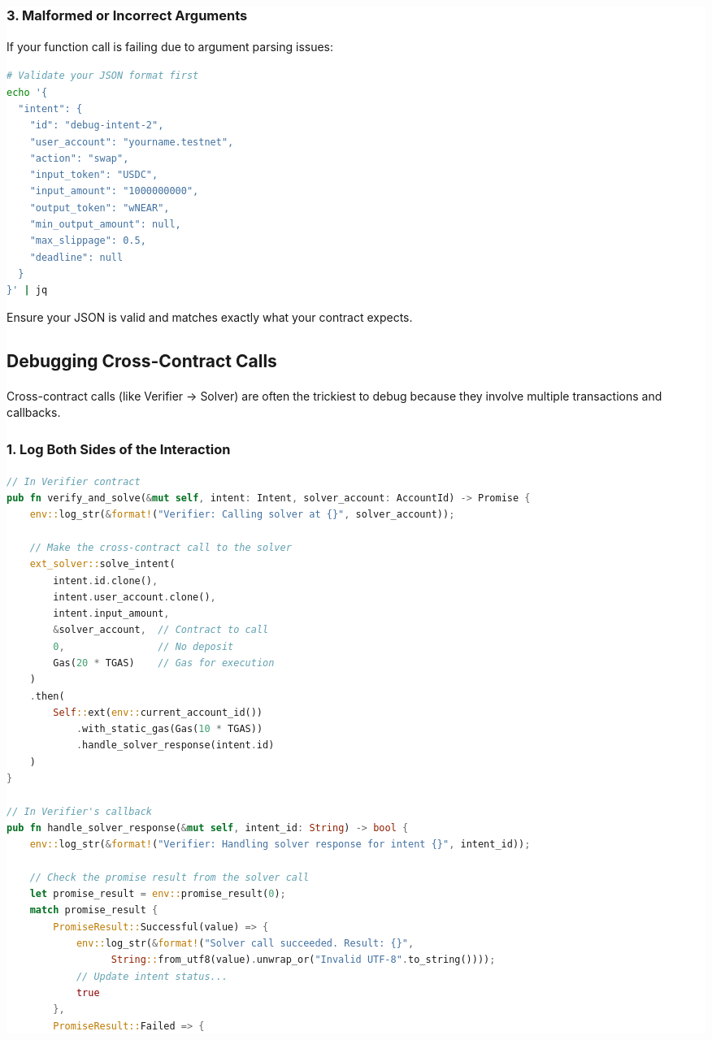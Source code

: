 ### 3. Malformed or Incorrect Arguments

If your function call is failing due to argument parsing issues:

```bash
# Validate your JSON format first
echo '{
  "intent": {
    "id": "debug-intent-2",
    "user_account": "yourname.testnet",
    "action": "swap",
    "input_token": "USDC",
    "input_amount": "1000000000",
    "output_token": "wNEAR",
    "min_output_amount": null,
    "max_slippage": 0.5,
    "deadline": null
  }
}' | jq
```

Ensure your JSON is valid and matches exactly what your contract expects.

## Debugging Cross-Contract Calls

Cross-contract calls (like Verifier → Solver) are often the trickiest to debug because they involve multiple transactions and callbacks.

### 1. Log Both Sides of the Interaction

```rust
// In Verifier contract
pub fn verify_and_solve(&mut self, intent: Intent, solver_account: AccountId) -> Promise {
    env::log_str(&format!("Verifier: Calling solver at {}", solver_account));

    // Make the cross-contract call to the solver
    ext_solver::solve_intent(
        intent.id.clone(),
        intent.user_account.clone(),
        intent.input_amount,
        &solver_account,  // Contract to call
        0,                // No deposit
        Gas(20 * TGAS)    // Gas for execution
    )
    .then(
        Self::ext(env::current_account_id())
            .with_static_gas(Gas(10 * TGAS))
            .handle_solver_response(intent.id)
    )
}

// In Verifier's callback
pub fn handle_solver_response(&mut self, intent_id: String) -> bool {
    env::log_str(&format!("Verifier: Handling solver response for intent {}", intent_id));

    // Check the promise result from the solver call
    let promise_result = env::promise_result(0);
    match promise_result {
        PromiseResult::Successful(value) => {
            env::log_str(&format!("Solver call succeeded. Result: {}",
                  String::from_utf8(value).unwrap_or("Invalid UTF-8".to_string())));
            // Update intent status...
            true
        },
        PromiseResult::Failed => {
```